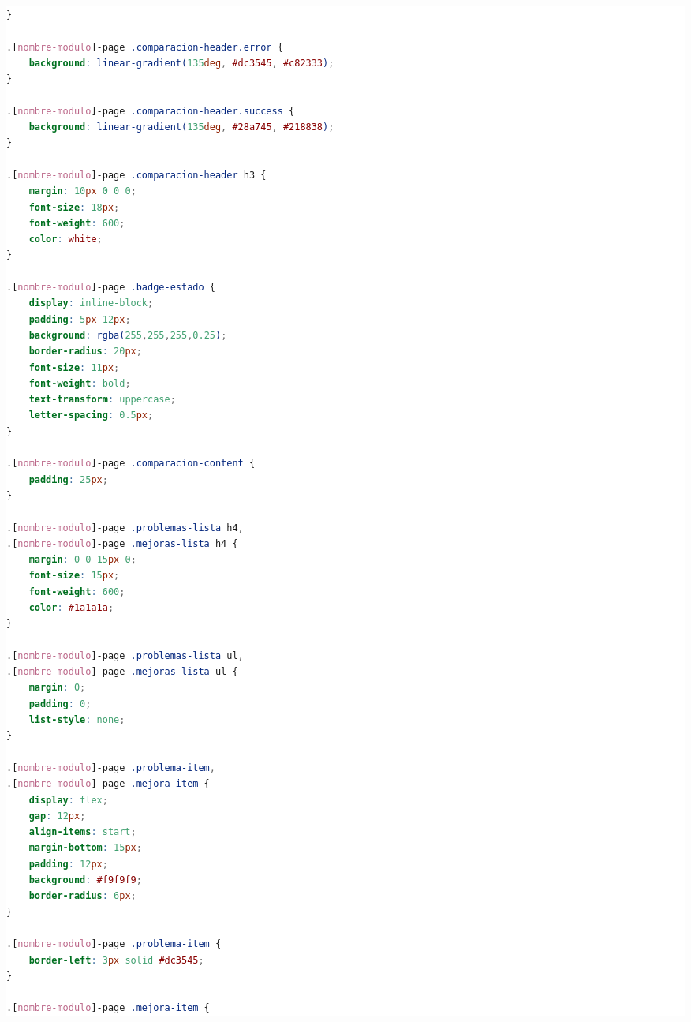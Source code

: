 ```css
}

.[nombre-modulo]-page .comparacion-header.error {
    background: linear-gradient(135deg, #dc3545, #c82333);
}

.[nombre-modulo]-page .comparacion-header.success {
    background: linear-gradient(135deg, #28a745, #218838);
}

.[nombre-modulo]-page .comparacion-header h3 {
    margin: 10px 0 0 0;
    font-size: 18px;
    font-weight: 600;
    color: white;
}

.[nombre-modulo]-page .badge-estado {
    display: inline-block;
    padding: 5px 12px;
    background: rgba(255,255,255,0.25);
    border-radius: 20px;
    font-size: 11px;
    font-weight: bold;
    text-transform: uppercase;
    letter-spacing: 0.5px;
}

.[nombre-modulo]-page .comparacion-content {
    padding: 25px;
}

.[nombre-modulo]-page .problemas-lista h4,
.[nombre-modulo]-page .mejoras-lista h4 {
    margin: 0 0 15px 0;
    font-size: 15px;
    font-weight: 600;
    color: #1a1a1a;
}

.[nombre-modulo]-page .problemas-lista ul,
.[nombre-modulo]-page .mejoras-lista ul {
    margin: 0;
    padding: 0;
    list-style: none;
}

.[nombre-modulo]-page .problema-item,
.[nombre-modulo]-page .mejora-item {
    display: flex;
    gap: 12px;
    align-items: start;
    margin-bottom: 15px;
    padding: 12px;
    background: #f9f9f9;
    border-radius: 6px;
}

.[nombre-modulo]-page .problema-item {
    border-left: 3px solid #dc3545;
}

.[nombre-modulo]-page .mejora-item {
```